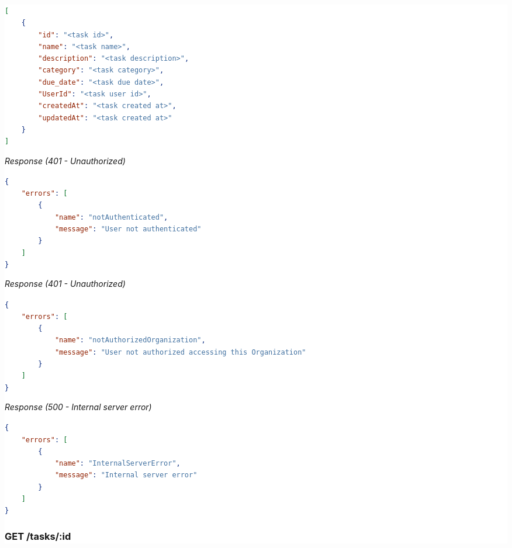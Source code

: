 ```json
[
	{
		"id": "<task id>",
		"name": "<task name>",
		"description": "<task description>",
		"category": "<task category>",
		"due_date": "<task due date>",
		"UserId": "<task user id>",
		"createdAt": "<task created at>",
		"updatedAt": "<task created at>"
	}
]
```

_Response (401 - Unauthorized)_

```json
{
	"errors": [
		{
			"name": "notAuthenticated",
			"message": "User not authenticated"
		}
	]
}
```

_Response (401 - Unauthorized)_

```json
{
	"errors": [
		{
			"name": "notAuthorizedOrganization",
			"message": "User not authorized accessing this Organization"
		}
	]
}
```

_Response (500 - Internal server error)_

```json
{
	"errors": [
		{
			"name": "InternalServerError",
			"message": "Internal server error"
		}
	]
}
```

### GET /tasks/:id
